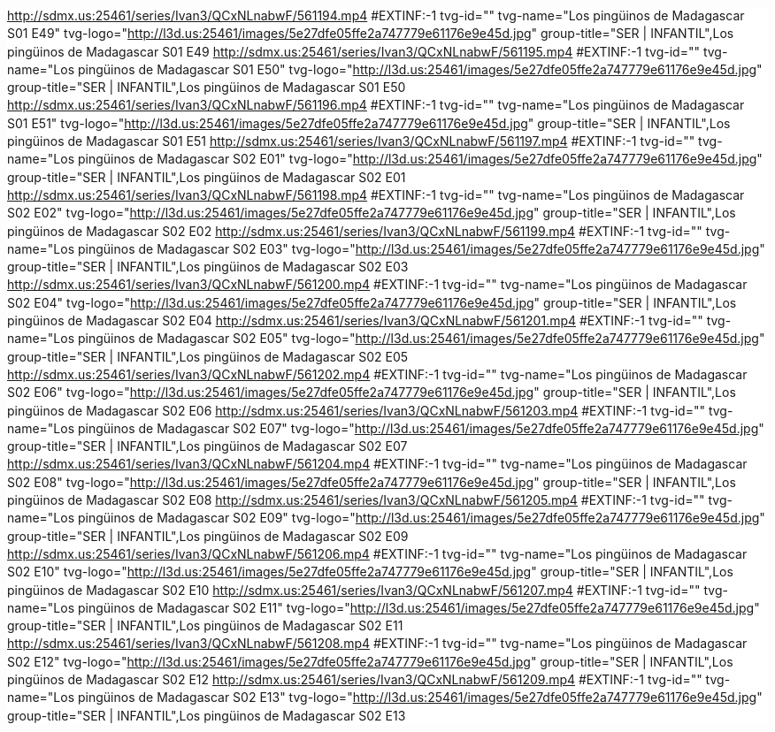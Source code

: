 http://sdmx.us:25461/series/Ivan3/QCxNLnabwF/561194.mp4
#EXTINF:-1 tvg-id="" tvg-name="Los pingüinos de Madagascar S01 E49" tvg-logo="http://l3d.us:25461/images/5e27dfe05ffe2a747779e61176e9e45d.jpg" group-title="SER | INFANTIL",Los pingüinos de Madagascar S01 E49
http://sdmx.us:25461/series/Ivan3/QCxNLnabwF/561195.mp4
#EXTINF:-1 tvg-id="" tvg-name="Los pingüinos de Madagascar S01 E50" tvg-logo="http://l3d.us:25461/images/5e27dfe05ffe2a747779e61176e9e45d.jpg" group-title="SER | INFANTIL",Los pingüinos de Madagascar S01 E50
http://sdmx.us:25461/series/Ivan3/QCxNLnabwF/561196.mp4
#EXTINF:-1 tvg-id="" tvg-name="Los pingüinos de Madagascar S01 E51" tvg-logo="http://l3d.us:25461/images/5e27dfe05ffe2a747779e61176e9e45d.jpg" group-title="SER | INFANTIL",Los pingüinos de Madagascar S01 E51
http://sdmx.us:25461/series/Ivan3/QCxNLnabwF/561197.mp4
#EXTINF:-1 tvg-id="" tvg-name="Los pingüinos de Madagascar S02 E01" tvg-logo="http://l3d.us:25461/images/5e27dfe05ffe2a747779e61176e9e45d.jpg" group-title="SER | INFANTIL",Los pingüinos de Madagascar S02 E01
http://sdmx.us:25461/series/Ivan3/QCxNLnabwF/561198.mp4
#EXTINF:-1 tvg-id="" tvg-name="Los pingüinos de Madagascar S02 E02" tvg-logo="http://l3d.us:25461/images/5e27dfe05ffe2a747779e61176e9e45d.jpg" group-title="SER | INFANTIL",Los pingüinos de Madagascar S02 E02
http://sdmx.us:25461/series/Ivan3/QCxNLnabwF/561199.mp4
#EXTINF:-1 tvg-id="" tvg-name="Los pingüinos de Madagascar S02 E03" tvg-logo="http://l3d.us:25461/images/5e27dfe05ffe2a747779e61176e9e45d.jpg" group-title="SER | INFANTIL",Los pingüinos de Madagascar S02 E03
http://sdmx.us:25461/series/Ivan3/QCxNLnabwF/561200.mp4
#EXTINF:-1 tvg-id="" tvg-name="Los pingüinos de Madagascar S02 E04" tvg-logo="http://l3d.us:25461/images/5e27dfe05ffe2a747779e61176e9e45d.jpg" group-title="SER | INFANTIL",Los pingüinos de Madagascar S02 E04
http://sdmx.us:25461/series/Ivan3/QCxNLnabwF/561201.mp4
#EXTINF:-1 tvg-id="" tvg-name="Los pingüinos de Madagascar S02 E05" tvg-logo="http://l3d.us:25461/images/5e27dfe05ffe2a747779e61176e9e45d.jpg" group-title="SER | INFANTIL",Los pingüinos de Madagascar S02 E05
http://sdmx.us:25461/series/Ivan3/QCxNLnabwF/561202.mp4
#EXTINF:-1 tvg-id="" tvg-name="Los pingüinos de Madagascar S02 E06" tvg-logo="http://l3d.us:25461/images/5e27dfe05ffe2a747779e61176e9e45d.jpg" group-title="SER | INFANTIL",Los pingüinos de Madagascar S02 E06
http://sdmx.us:25461/series/Ivan3/QCxNLnabwF/561203.mp4
#EXTINF:-1 tvg-id="" tvg-name="Los pingüinos de Madagascar S02 E07" tvg-logo="http://l3d.us:25461/images/5e27dfe05ffe2a747779e61176e9e45d.jpg" group-title="SER | INFANTIL",Los pingüinos de Madagascar S02 E07
http://sdmx.us:25461/series/Ivan3/QCxNLnabwF/561204.mp4
#EXTINF:-1 tvg-id="" tvg-name="Los pingüinos de Madagascar S02 E08" tvg-logo="http://l3d.us:25461/images/5e27dfe05ffe2a747779e61176e9e45d.jpg" group-title="SER | INFANTIL",Los pingüinos de Madagascar S02 E08
http://sdmx.us:25461/series/Ivan3/QCxNLnabwF/561205.mp4
#EXTINF:-1 tvg-id="" tvg-name="Los pingüinos de Madagascar S02 E09" tvg-logo="http://l3d.us:25461/images/5e27dfe05ffe2a747779e61176e9e45d.jpg" group-title="SER | INFANTIL",Los pingüinos de Madagascar S02 E09
http://sdmx.us:25461/series/Ivan3/QCxNLnabwF/561206.mp4
#EXTINF:-1 tvg-id="" tvg-name="Los pingüinos de Madagascar S02 E10" tvg-logo="http://l3d.us:25461/images/5e27dfe05ffe2a747779e61176e9e45d.jpg" group-title="SER | INFANTIL",Los pingüinos de Madagascar S02 E10
http://sdmx.us:25461/series/Ivan3/QCxNLnabwF/561207.mp4
#EXTINF:-1 tvg-id="" tvg-name="Los pingüinos de Madagascar S02 E11" tvg-logo="http://l3d.us:25461/images/5e27dfe05ffe2a747779e61176e9e45d.jpg" group-title="SER | INFANTIL",Los pingüinos de Madagascar S02 E11
http://sdmx.us:25461/series/Ivan3/QCxNLnabwF/561208.mp4
#EXTINF:-1 tvg-id="" tvg-name="Los pingüinos de Madagascar S02 E12" tvg-logo="http://l3d.us:25461/images/5e27dfe05ffe2a747779e61176e9e45d.jpg" group-title="SER | INFANTIL",Los pingüinos de Madagascar S02 E12
http://sdmx.us:25461/series/Ivan3/QCxNLnabwF/561209.mp4
#EXTINF:-1 tvg-id="" tvg-name="Los pingüinos de Madagascar S02 E13" tvg-logo="http://l3d.us:25461/images/5e27dfe05ffe2a747779e61176e9e45d.jpg" group-title="SER | INFANTIL",Los pingüinos de Madagascar S02 E13